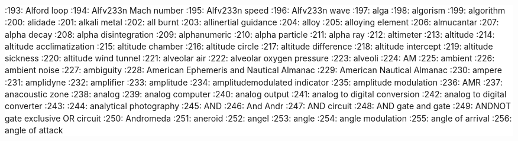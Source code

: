 :193: Alford loop
:194: Alfv233n Mach number
:195: Alfv233n speed
:196: Alfv233n wave
:197: alga
:198: algorism
:199: algorithm
:200: alidade
:201: alkali metal
:202: all burnt
:203: allinertial guidance
:204: alloy
:205: alloying element
:206: almucantar
:207: alpha decay
:208: alpha disintegration
:209: alphanumeric
:210: alpha particle
:211: alpha ray
:212: altimeter
:213: altitude
:214: altitude acclimatization
:215: altitude chamber
:216: altitude circle
:217: altitude difference
:218: altitude intercept
:219: altitude sickness
:220: altitude wind tunnel
:221: alveolar air
:222: alveolar oxygen pressure
:223: alveoli
:224: AM
:225: ambient
:226: ambient noise
:227: ambiguity
:228: American Ephemeris and Nautical Almanac
:229: American Nautical Almanac
:230: ampere
:231: amplidyne
:232: amplifier
:233: amplitude
:234: amplitudemodulated indicator
:235: amplitude modulation
:236: AMR
:237: anacoustic zone
:238: analog
:239: analog computer
:240: analog output
:241: analog to digital conversion
:242: analog to digital converter
:243: 
:244: analytical photography
:245: AND
:246: And Andr
:247: AND circuit
:248: AND gate and gate
:249: ANDNOT gate  exclusive OR circuit
:250: Andromeda
:251: aneroid
:252: angel
:253: angle
:254: angle modulation
:255: angle of arrival
:256: angle of attack